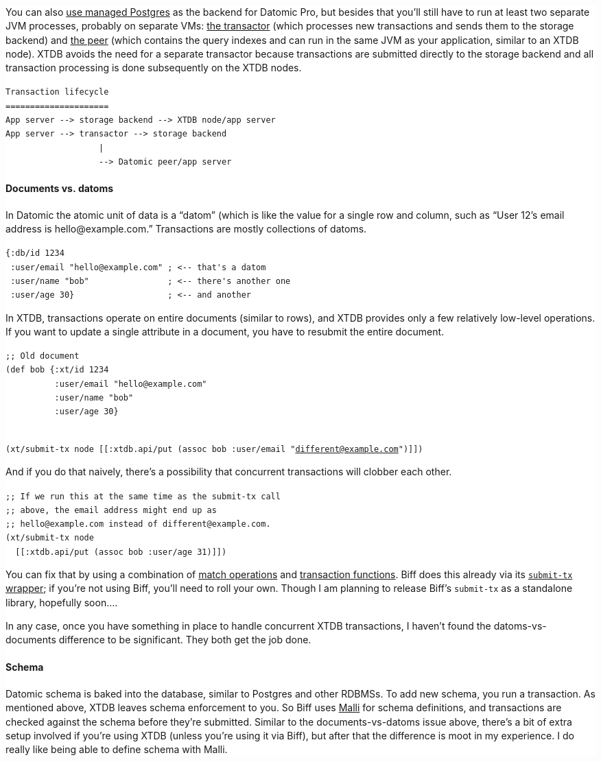 <p>You can also <a href="https://docs.datomic.com/pro/overview/storage.html#sql-database">use managed Postgres</a> as the backend for Datomic Pro, but besides that you&rsquo;ll still have to run at least two separate JVM processes, probably on separate VMs: <a href="https://docs.datomic.com/pro/overview/architecture.html#transactors">the transactor</a> (which processes new transactions and sends them to the storage backend) and <a href="https://docs.datomic.com/pro/overview/architecture.html#peer-server">the peer</a> (which contains the query indexes and can run in the same JVM as your application, similar to an XTDB node). XTDB avoids the need for a separate transactor because transactions are submitted directly to the storage backend and all transaction processing is done subsequently on the XTDB nodes.</p>
<pre class="language-bash"><code>Transaction lifecycle
=====================
App server --&gt; storage backend --&gt; XTDB node/app server
App server --&gt; transactor --&gt; storage backend
                   |
                   --&gt; Datomic peer/app server</code></pre>
<h4 id="documents-vs.-datoms">Documents vs.&nbsp;datoms</h4>
<p>In Datomic the atomic unit of data is a &ldquo;datom&rdquo; (which is like the value for a single row and column, such as &ldquo;User 12&rsquo;s email address is hello@example.com.&rdquo; Transactions are mostly collections of datoms.</p>
<pre class="language-clojure"><code>{:db/id 1234
 :user/email "hello@example.com" ; &lt;-- that's a datom
 :user/name "bob"                ; &lt;-- there's another one
 :user/age 30}                   ; &lt;-- and another</code></pre>
<div id="cb2" class="sourceCode"></div>
<p>In XTDB, transactions operate on entire documents (similar to rows), and XTDB provides only a few relatively low-level operations. If you want to update a single attribute in a document, you have to resubmit the entire document.</p>
<pre class="language-clojure"><code>;; Old document
(def bob {:xt/id 1234
          :user/email "hello@example.com"
          :user/name "bob"
          :user/age 30}

(xt/submit-tx node
  [[:xtdb.api/put (assoc bob :user/email "different@example.com")]])</code></pre>
<div id="cb3" class="sourceCode"></div>
<p>And if you do that naively, there&rsquo;s a possibility that concurrent transactions will clobber each other.</p>
<pre class="language-clojure"><code>;; If we run this at the same time as the submit-tx call
;; above, the email address might end up as
;; hello@example.com instead of different@example.com.
(xt/submit-tx node
  [[:xtdb.api/put (assoc bob :user/age 31)]])</code></pre>
<div id="cb4" class="sourceCode"></div>
<p>You can fix that by using a combination of&nbsp;<a href="https://v1-docs.xtdb.com/language-reference/datalog-transactions/#match">match operations</a> and <a href="https://v1-docs.xtdb.com/language-reference/datalog-transactions/#transaction-functions">transaction functions</a>. Biff does this already via its <a href="https://biffweb.com/docs/reference/transactions/"><code>submit-tx</code> wrapper</a>; if you&rsquo;re not using Biff, you&rsquo;ll need to roll your own. Though I am planning to release Biff&rsquo;s <code>submit-tx</code> as a standalone library, hopefully soon&hellip;.</p>
<p>In any case, once you have something in place to handle concurrent XTDB transactions, I haven&rsquo;t found the datoms-vs-documents difference to be significant. They both get the job done.</p>
<h4 id="schema">Schema</h4>
<p>Datomic schema is baked into the database, similar to Postgres and other RDBMSs. To add new schema, you run a transaction. As mentioned above, XTDB leaves schema enforcement to you. So Biff uses <a href="https://github.com/metosin/malli">Malli</a> for schema definitions, and transactions are checked against the schema before they&rsquo;re submitted. Similar to the documents-vs-datoms issue above, there&rsquo;s a bit of extra setup involved if you&rsquo;re using XTDB (unless you&rsquo;re using it via Biff), but after that the difference is moot in my experience. I do really like being able to define schema with Malli.</p>